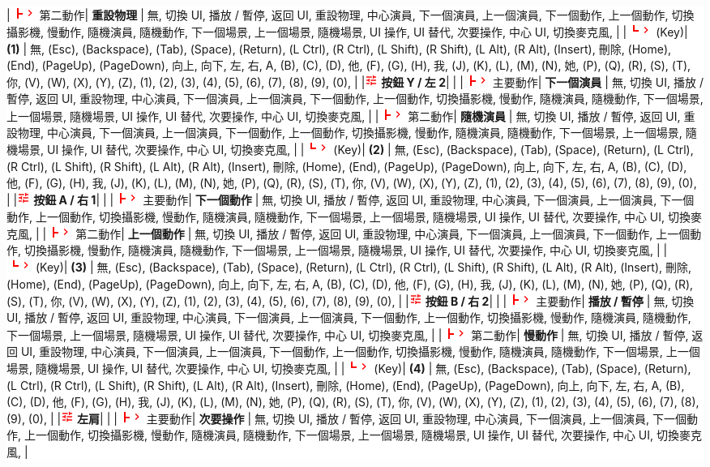|<nobr><img src="/images/icon/ic_line_t.png"/><img src="/images/icon/ic_chevron.png" alt="chevron icon"/> 第二動作</nobr>| **重設物理** | 無, 切換 UI, 播放 / 暫停, 返回 UI, 重設物理, 中心演員, 下一個演員, 上一個演員, 下一個動作, 上一個動作, 切換攝影機, 慢動作, 隨機演員, 隨機動作, 下一個場景, 上一個場景, 隨機場景, UI 操作, UI 替代, 次要操作, 中心 UI, 切換麥克風,  |
|<nobr><img src="/images/icon/ic_line_l.png"/><img src="/images/icon/ic_chevron.png" alt="chevron icon"/> (Key)</nobr>| **(1)** | 無, (Esc), (Backspace), (Tab), (Space), (Return), (L Ctrl), (R Ctrl), (L Shift), (R Shift), (L Alt), (R Alt), (Insert), 刪除, (Home), (End), (PageUp), (PageDown), 向上, 向下, 左, 右, A, (B), (C), (D), 他, (F), (G), (H), 我, (J), (K), (L), (M), (N), 她, (P), (Q), (R), (S), (T), 你, (V), (W), (X), (Y), (Z), (1), (2), (3), (4), (5), (6), (7), (8), (9), (0),  |
|<nobr><img src="/images/icon/ic_tune.png" alt="tune icon"/> <b>按鈕 Y / 左 2</b></nobr>| | 
|<nobr><img src="/images/icon/ic_line_t.png"/><img src="/images/icon/ic_chevron.png" alt="chevron icon"/> 主要動作</nobr>| **下一個演員** | 無, 切換 UI, 播放 / 暫停, 返回 UI, 重設物理, 中心演員, 下一個演員, 上一個演員, 下一個動作, 上一個動作, 切換攝影機, 慢動作, 隨機演員, 隨機動作, 下一個場景, 上一個場景, 隨機場景, UI 操作, UI 替代, 次要操作, 中心 UI, 切換麥克風,  |
|<nobr><img src="/images/icon/ic_line_t.png"/><img src="/images/icon/ic_chevron.png" alt="chevron icon"/> 第二動作</nobr>| **隨機演員** | 無, 切換 UI, 播放 / 暫停, 返回 UI, 重設物理, 中心演員, 下一個演員, 上一個演員, 下一個動作, 上一個動作, 切換攝影機, 慢動作, 隨機演員, 隨機動作, 下一個場景, 上一個場景, 隨機場景, UI 操作, UI 替代, 次要操作, 中心 UI, 切換麥克風,  |
|<nobr><img src="/images/icon/ic_line_l.png"/><img src="/images/icon/ic_chevron.png" alt="chevron icon"/> (Key)</nobr>| **(2)** | 無, (Esc), (Backspace), (Tab), (Space), (Return), (L Ctrl), (R Ctrl), (L Shift), (R Shift), (L Alt), (R Alt), (Insert), 刪除, (Home), (End), (PageUp), (PageDown), 向上, 向下, 左, 右, A, (B), (C), (D), 他, (F), (G), (H), 我, (J), (K), (L), (M), (N), 她, (P), (Q), (R), (S), (T), 你, (V), (W), (X), (Y), (Z), (1), (2), (3), (4), (5), (6), (7), (8), (9), (0),  |
|<nobr><img src="/images/icon/ic_tune.png" alt="tune icon"/> <b>按鈕 A / 右 1</b></nobr>| | 
|<nobr><img src="/images/icon/ic_line_t.png"/><img src="/images/icon/ic_chevron.png" alt="chevron icon"/> 主要動作</nobr>| **下一個動作** | 無, 切換 UI, 播放 / 暫停, 返回 UI, 重設物理, 中心演員, 下一個演員, 上一個演員, 下一個動作, 上一個動作, 切換攝影機, 慢動作, 隨機演員, 隨機動作, 下一個場景, 上一個場景, 隨機場景, UI 操作, UI 替代, 次要操作, 中心 UI, 切換麥克風,  |
|<nobr><img src="/images/icon/ic_line_t.png"/><img src="/images/icon/ic_chevron.png" alt="chevron icon"/> 第二動作</nobr>| **上一個動作** | 無, 切換 UI, 播放 / 暫停, 返回 UI, 重設物理, 中心演員, 下一個演員, 上一個演員, 下一個動作, 上一個動作, 切換攝影機, 慢動作, 隨機演員, 隨機動作, 下一個場景, 上一個場景, 隨機場景, UI 操作, UI 替代, 次要操作, 中心 UI, 切換麥克風,  |
|<nobr><img src="/images/icon/ic_line_l.png"/><img src="/images/icon/ic_chevron.png" alt="chevron icon"/> (Key)</nobr>| **(3)** | 無, (Esc), (Backspace), (Tab), (Space), (Return), (L Ctrl), (R Ctrl), (L Shift), (R Shift), (L Alt), (R Alt), (Insert), 刪除, (Home), (End), (PageUp), (PageDown), 向上, 向下, 左, 右, A, (B), (C), (D), 他, (F), (G), (H), 我, (J), (K), (L), (M), (N), 她, (P), (Q), (R), (S), (T), 你, (V), (W), (X), (Y), (Z), (1), (2), (3), (4), (5), (6), (7), (8), (9), (0),  |
|<nobr><img src="/images/icon/ic_tune.png" alt="tune icon"/> <b>按鈕 B / 右 2</b></nobr>| | 
|<nobr><img src="/images/icon/ic_line_t.png"/><img src="/images/icon/ic_chevron.png" alt="chevron icon"/> 主要動作</nobr>| **播放 / 暫停** | 無, 切換 UI, 播放 / 暫停, 返回 UI, 重設物理, 中心演員, 下一個演員, 上一個演員, 下一個動作, 上一個動作, 切換攝影機, 慢動作, 隨機演員, 隨機動作, 下一個場景, 上一個場景, 隨機場景, UI 操作, UI 替代, 次要操作, 中心 UI, 切換麥克風,  |
|<nobr><img src="/images/icon/ic_line_t.png"/><img src="/images/icon/ic_chevron.png" alt="chevron icon"/> 第二動作</nobr>| **慢動作** | 無, 切換 UI, 播放 / 暫停, 返回 UI, 重設物理, 中心演員, 下一個演員, 上一個演員, 下一個動作, 上一個動作, 切換攝影機, 慢動作, 隨機演員, 隨機動作, 下一個場景, 上一個場景, 隨機場景, UI 操作, UI 替代, 次要操作, 中心 UI, 切換麥克風,  |
|<nobr><img src="/images/icon/ic_line_l.png"/><img src="/images/icon/ic_chevron.png" alt="chevron icon"/> (Key)</nobr>| **(4)** | 無, (Esc), (Backspace), (Tab), (Space), (Return), (L Ctrl), (R Ctrl), (L Shift), (R Shift), (L Alt), (R Alt), (Insert), 刪除, (Home), (End), (PageUp), (PageDown), 向上, 向下, 左, 右, A, (B), (C), (D), 他, (F), (G), (H), 我, (J), (K), (L), (M), (N), 她, (P), (Q), (R), (S), (T), 你, (V), (W), (X), (Y), (Z), (1), (2), (3), (4), (5), (6), (7), (8), (9), (0),  |
|<nobr><img src="/images/icon/ic_tune.png" alt="tune icon"/> <b>左肩</b></nobr>| | 
|<nobr><img src="/images/icon/ic_line_t.png"/><img src="/images/icon/ic_chevron.png" alt="chevron icon"/> 主要動作</nobr>| **次要操作** | 無, 切換 UI, 播放 / 暫停, 返回 UI, 重設物理, 中心演員, 下一個演員, 上一個演員, 下一個動作, 上一個動作, 切換攝影機, 慢動作, 隨機演員, 隨機動作, 下一個場景, 上一個場景, 隨機場景, UI 操作, UI 替代, 次要操作, 中心 UI, 切換麥克風,  |